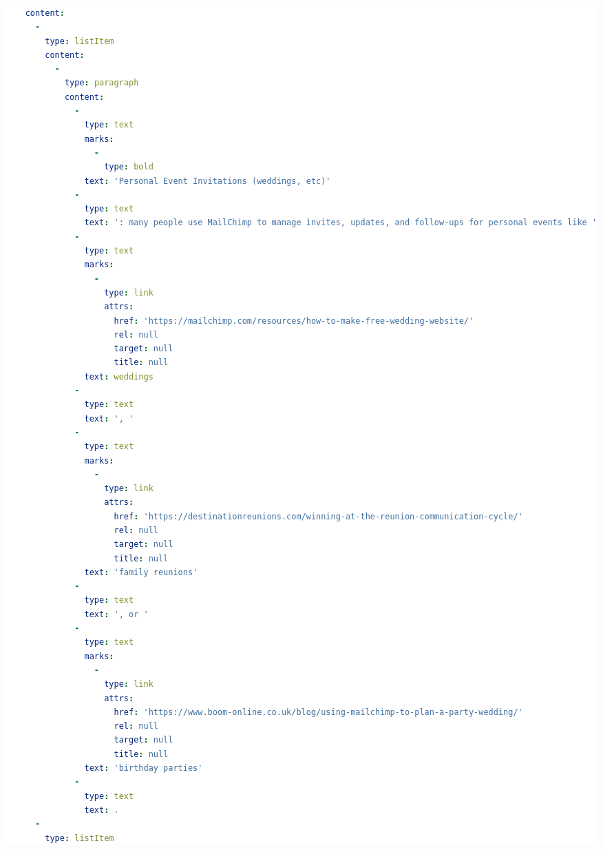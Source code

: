 ```yaml
    content:
      -
        type: listItem
        content:
          -
            type: paragraph
            content:
              -
                type: text
                marks:
                  -
                    type: bold
                text: 'Personal Event Invitations (weddings, etc)'
              -
                type: text
                text: ': many people use MailChimp to manage invites, updates, and follow-ups for personal events like '
              -
                type: text
                marks:
                  -
                    type: link
                    attrs:
                      href: 'https://mailchimp.com/resources/how-to-make-free-wedding-website/'
                      rel: null
                      target: null
                      title: null
                text: weddings
              -
                type: text
                text: ', '
              -
                type: text
                marks:
                  -
                    type: link
                    attrs:
                      href: 'https://destinationreunions.com/winning-at-the-reunion-communication-cycle/'
                      rel: null
                      target: null
                      title: null
                text: 'family reunions'
              -
                type: text
                text: ', or '
              -
                type: text
                marks:
                  -
                    type: link
                    attrs:
                      href: 'https://www.boom-online.co.uk/blog/using-mailchimp-to-plan-a-party-wedding/'
                      rel: null
                      target: null
                      title: null
                text: 'birthday parties'
              -
                type: text
                text: .
      -
        type: listItem
```
